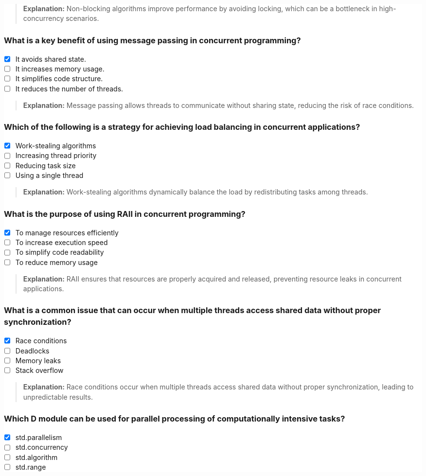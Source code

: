 > **Explanation:** Non-blocking algorithms improve performance by avoiding locking, which can be a bottleneck in high-concurrency scenarios.

### What is a key benefit of using message passing in concurrent programming?

- [x] It avoids shared state.
- [ ] It increases memory usage.
- [ ] It simplifies code structure.
- [ ] It reduces the number of threads.

> **Explanation:** Message passing allows threads to communicate without sharing state, reducing the risk of race conditions.

### Which of the following is a strategy for achieving load balancing in concurrent applications?

- [x] Work-stealing algorithms
- [ ] Increasing thread priority
- [ ] Reducing task size
- [ ] Using a single thread

> **Explanation:** Work-stealing algorithms dynamically balance the load by redistributing tasks among threads.

### What is the purpose of using RAII in concurrent programming?

- [x] To manage resources efficiently
- [ ] To increase execution speed
- [ ] To simplify code readability
- [ ] To reduce memory usage

> **Explanation:** RAII ensures that resources are properly acquired and released, preventing resource leaks in concurrent applications.

### What is a common issue that can occur when multiple threads access shared data without proper synchronization?

- [x] Race conditions
- [ ] Deadlocks
- [ ] Memory leaks
- [ ] Stack overflow

> **Explanation:** Race conditions occur when multiple threads access shared data without proper synchronization, leading to unpredictable results.

### Which D module can be used for parallel processing of computationally intensive tasks?

- [x] std.parallelism
- [ ] std.concurrency
- [ ] std.algorithm
- [ ] std.range
